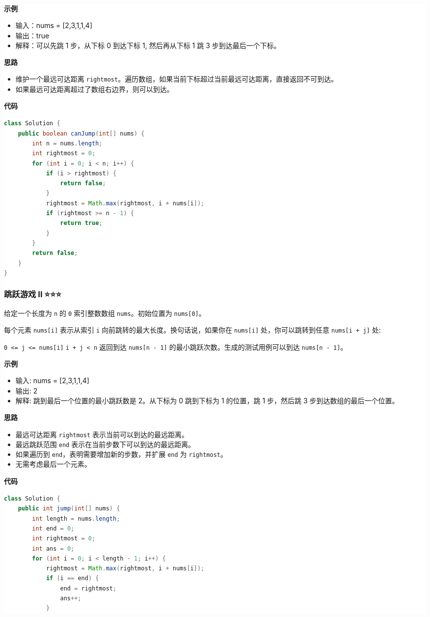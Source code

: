 **示例**

- 输入：nums = [2,3,1,1,4]
- 输出：true
- 解释：可以先跳 1 步，从下标 0 到达下标 1, 然后再从下标 1 跳 3 步到达最后一个下标。

**思路**

- 维护一个最远可达距离 `rightmost`。遍历数组，如果当前下标超过当前最远可达距离，直接返回不可到达。
- 如果最远可达距离超过了数组右边界，则可以到达。

**代码**

```java
class Solution {
    public boolean canJump(int[] nums) {
        int n = nums.length;
        int rightmost = 0;
        for (int i = 0; i < n; i++) {
            if (i > rightmost) {
                return false;
            }
            rightmost = Math.max(rightmost, i + nums[i]);
            if (rightmost >= n - 1) {
                return true;
            }
        }
        return false;
    }
}
```

### 跳跃游戏 II ⭐️⭐️⭐️

给定一个长度为 `n` 的 `0` 索引整数数组 `nums`。初始位置为 `nums[0]`。

每个元素 `nums[i]` 表示从索引 `i` 向前跳转的最大长度。换句话说，如果你在 `nums[i]` 处，你可以跳转到任意 `nums[i + j]` 处:

`0 <= j <= nums[i]`
`i + j < n`
返回到达 `nums[n - 1]` 的最小跳跃次数。生成的测试用例可以到达 `nums[n - 1]`。

**示例**

- 输入: nums = [2,3,1,1,4]
- 输出: 2
- 解释: 跳到最后一个位置的最小跳跃数是 2。从下标为 0 跳到下标为 1 的位置，跳 1 步，然后跳 3 步到达数组的最后一个位置。

**思路**

- 最远可达距离 `rightmost` 表示当前可以到达的最远距离。
- 最远跳跃范围 `end` 表示在当前步数下可以到达的最远距离。
- 如果遍历到 `end`，表明需要增加新的步数，并扩展 `end` 为 `rightmost`。
- 无需考虑最后一个元素。

**代码**

```java
class Solution {
    public int jump(int[] nums) {
        int length = nums.length;
        int end = 0;
        int rightmost = 0;
        int ans = 0;
        for (int i = 0; i < length - 1; i++) {
            rightmost = Math.max(rightmost, i + nums[i]);
            if (i == end) {
                end = rightmost;
                ans++;
            }
```